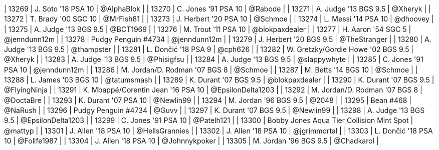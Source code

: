 | 13269 |  J. Soto &#039;18 PSA 10 | \@AlphaBlok |
| 13270 |  C. Jones &#039;91 PSA 10 | \@Rabode |
| 13271 |  A. Judge &#039;13 BGS 9.5 | \@Xheryk |
| 13272 |  T. Brady &#039;00 SGC 10 | \@MrFish81 |
| 13273 |  J. Herbert &#039;20 PSA 10 | \@Schmoe |
| 13274 |  L. Messi &#039;14 PSA 10 | \@dhoovey |
| 13275 |  A. Judge &#039;13 BGS 9.5 | \@BCT1969 |
| 13276 |  M. Trout &#039;11 PSA 10 | \@blokpaxdealer |
| 13277 |  H. Aaron &#039;54 SGC 5 | \@jenndunn12m |
| 13278 |  Pudgy Penguin #4734 | \@jenndunn12m |
| 13279 |  J. Herbert &#039;20 BGS 9.5 | \@TheStranger |
| 13280 |  A. Judge &#039;13 BGS 9.5 | \@thampster |
| 13281 |  L. Dončić &#039;18 PSA 9 | \@cph626 |
| 13282 |  W. Gretzky/Gordie Howe &#039;02 BGS 9.5 | \@Xheryk |
| 13283 |  A. Judge &#039;13 BGS 9.5 | \@Phisigfsu |
| 13284 |  A. Judge &#039;13 BGS 9.5 | \@slappywhyte |
| 13285 |  C. Jones &#039;91 PSA 10 | \@jenndunn12m |
| 13286 |  M. Jordan/D. Rodman &#039;07 BGS 8 | \@Schmoe |
| 13287 |  M. Betts &#039;14 BGS 10 | \@Schmoe |
| 13288 |  L. James &#039;03 BGS 10 | \@tatumsmash |
| 13289 |  K. Durant &#039;07 BGS 9.5 | \@blokpaxdealer |
| 13290 |  K. Durant &#039;07 BGS 9.5 | \@FlyingNinja |
| 13291 |  K. Mbappé/Corentin Jean &#039;16 PSA 10 | \@EpsilonDelta1203 |
| 13292 |  M. Jordan/D. Rodman &#039;07 BGS 8 | \@DoctaBre |
| 13293 |  K. Durant &#039;07 PSA 10 | \@Newlin99 |
| 13294 |  M. Jordan &#039;96 BGS 9.5 | \@2048 |
| 13295 |  Bean #468 | \@NaRush |
| 13296 |  Pudgy Penguin #4734 | \@Guvv |
| 13297 |  K. Durant &#039;07 BGS 9.5 | \@Newlin99 |
| 13298 |  A. Judge &#039;13 BGS 9.5 | \@EpsilonDelta1203 |
| 13299 |  C. Jones &#039;91 PSA 10 | \@Patelh121 |
| 13300 |  Bobby Jones Aqua Tier Collision Mint Spot | \@mattyp |
| 13301 |  J. Allen &#039;18 PSA 10 | \@HellsGrannies |
| 13302 |  J. Allen &#039;18 PSA 10 | \@jgrimmortal |
| 13303 |  L. Dončić &#039;18 PSA 10 | \@Folife1987 |
| 13304 |  J. Allen &#039;18 PSA 10 | \@Johnnykpoker |
| 13305 |  M. Jordan &#039;96 BGS 9.5 | \@Chadkarol |